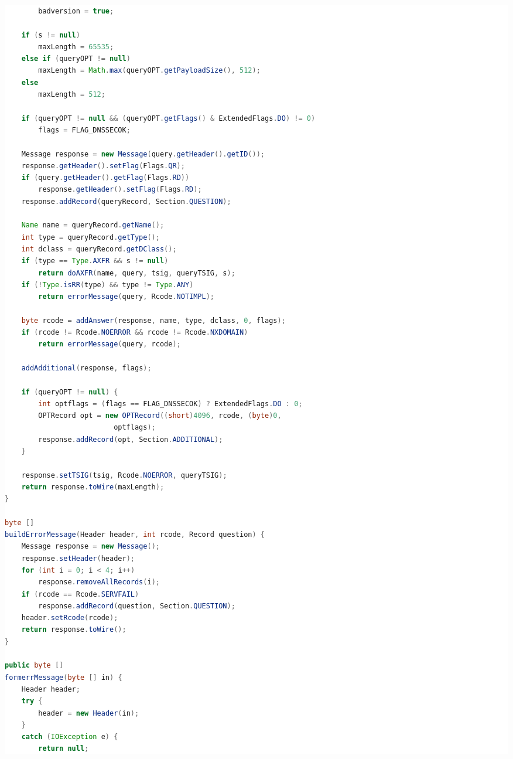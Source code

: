```java
		badversion = true;

	if (s != null)
		maxLength = 65535;
	else if (queryOPT != null)
		maxLength = Math.max(queryOPT.getPayloadSize(), 512);
	else
		maxLength = 512;

	if (queryOPT != null && (queryOPT.getFlags() & ExtendedFlags.DO) != 0)
		flags = FLAG_DNSSECOK;

	Message response = new Message(query.getHeader().getID());
	response.getHeader().setFlag(Flags.QR);
	if (query.getHeader().getFlag(Flags.RD))
		response.getHeader().setFlag(Flags.RD);
	response.addRecord(queryRecord, Section.QUESTION);

	Name name = queryRecord.getName();
	int type = queryRecord.getType();
	int dclass = queryRecord.getDClass();
	if (type == Type.AXFR && s != null)
		return doAXFR(name, query, tsig, queryTSIG, s);
	if (!Type.isRR(type) && type != Type.ANY)
		return errorMessage(query, Rcode.NOTIMPL);

	byte rcode = addAnswer(response, name, type, dclass, 0, flags);
	if (rcode != Rcode.NOERROR && rcode != Rcode.NXDOMAIN)
		return errorMessage(query, rcode);

	addAdditional(response, flags);

	if (queryOPT != null) {
		int optflags = (flags == FLAG_DNSSECOK) ? ExtendedFlags.DO : 0;
		OPTRecord opt = new OPTRecord((short)4096, rcode, (byte)0,
					      optflags);
		response.addRecord(opt, Section.ADDITIONAL);
	}

	response.setTSIG(tsig, Rcode.NOERROR, queryTSIG);
	return response.toWire(maxLength);
}

byte []
buildErrorMessage(Header header, int rcode, Record question) {
	Message response = new Message();
	response.setHeader(header);
	for (int i = 0; i < 4; i++)
		response.removeAllRecords(i);
	if (rcode == Rcode.SERVFAIL)
		response.addRecord(question, Section.QUESTION);
	header.setRcode(rcode);
	return response.toWire();
}

public byte []
formerrMessage(byte [] in) {
	Header header;
	try {
		header = new Header(in);
	}
	catch (IOException e) {
		return null;
```